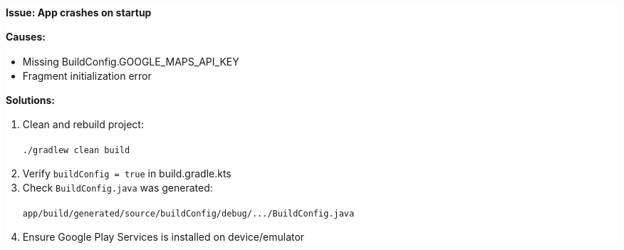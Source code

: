 **Issue: App crashes on startup**

**Causes:**
- Missing BuildConfig.GOOGLE_MAPS_API_KEY
- Fragment initialization error

**Solutions:**
1. Clean and rebuild project:
   ```bash
   ./gradlew clean build
   ```
2. Verify `buildConfig = true` in build.gradle.kts
3. Check `BuildConfig.java` was generated:
   ```
   app/build/generated/source/buildConfig/debug/.../BuildConfig.java
   ```
4. Ensure Google Play Services is installed on device/emulator
